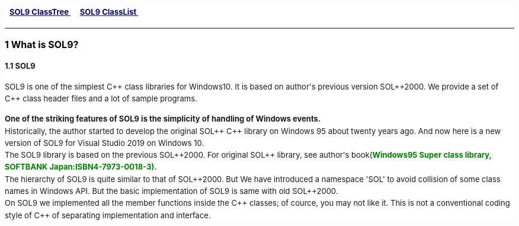
<td  class ="left">
&nbsp;

<a href="http://www.antillia.com/sol9.2.0/classtree.html">

<b>
<font size = 2 color="navy">
SOL9 ClassTree
</font>
</b>
</a>
&nbsp;

</td>
<td class="left">
&nbsp;

<a href="http://www.antillia.com/sol9.2.0/classlist.html">

<b>
<font size = "2" color="navy">
SOL9 ClassList
</font>
</b>
</a>
&nbsp;

</td>
</tr>
</table>



<font size = 3 color="black">
<hr noshade color ="gray">

<b>

1 What is SOL9? <br>
</b>
</font>

<font size=2>
<b>1.1 SOL9</b>
<br>

SOL9 is one of the simplest C++ class libraries for Windows10. It is based on author's previous version SOL++2000. 
We provide a set of C++ class header files and a lot of sample programs.<br>
</font>

<b>
<font size=2>
One of the striking features of SOL9 is the simplicity of handling of Windows events.<br> 
</b>
Historically, the author started to develop the original SOL++ C++ library on Windows 95 about twenty years ago. 
And now here is a new version of SOL9 for  Visual Studio 2019 on Windows 10.<br>
The SOL9 library is based on the previous SOL++2000. For original SOL++ library, see author's book(<font color = "green"><b>Windows95 Super class library,
SOFTBANK Japan:ISBN4-7973-0018-3).</b></font>
<br>
 The hierarchy of SOL9 is quite similar to that of SOL++2000.
 But We have introduced a namespace 'SOL' to avoid collision of some class names 
 in Windows API. But the basic implementation of SOL9 is same with old SOL++2000.<br>
 On SOL9 we implemented all the member functions inside the C++ classes; of cource, you may not like it.
 This is not a conventional coding style of C++ of separating implementation and interface. 